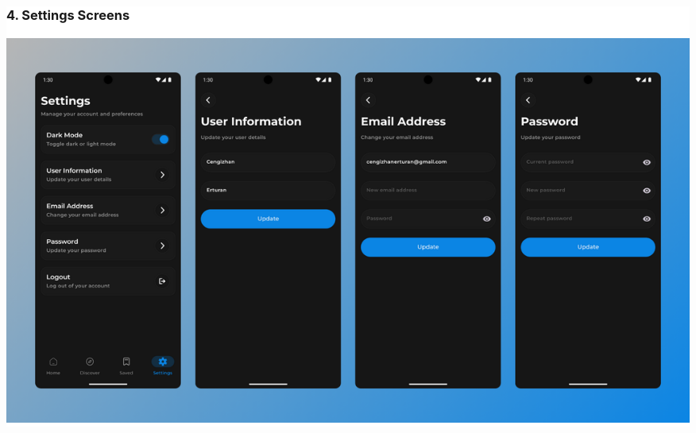 ### 4. Settings Screens

<a><img src="https://github.com/Cengizhanerturan/kotlin_news_app_mvvm/blob/main/app/src/main/github-images/dark/settings.png" alt="Settings" style="max-width: 100%;" /></a>

